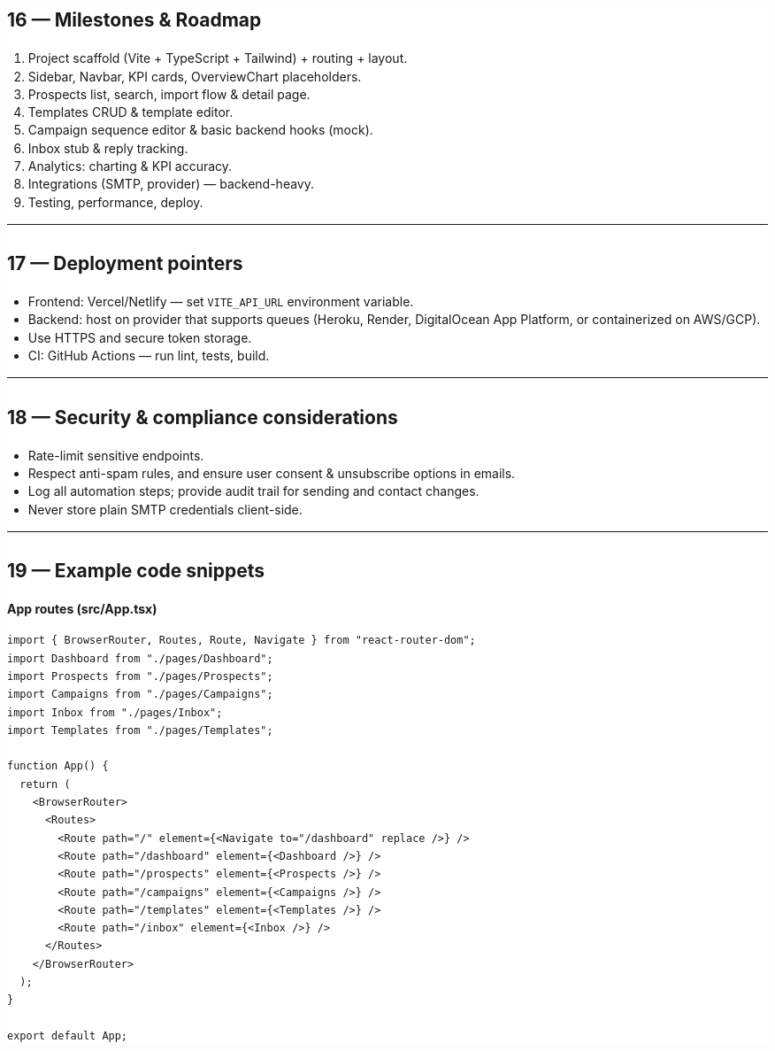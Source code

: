
## 16 — Milestones & Roadmap

1. Project scaffold (Vite + TypeScript + Tailwind) + routing + layout.
2. Sidebar, Navbar, KPI cards, OverviewChart placeholders.
3. Prospects list, search, import flow & detail page.
4. Templates CRUD & template editor.
5. Campaign sequence editor & basic backend hooks (mock).
6. Inbox stub & reply tracking.
7. Analytics: charting & KPI accuracy.
8. Integrations (SMTP, provider) — backend-heavy.
9. Testing, performance, deploy.

---

## 17 — Deployment pointers

* Frontend: Vercel/Netlify — set `VITE_API_URL` environment variable.
* Backend: host on provider that supports queues (Heroku, Render, DigitalOcean App Platform, or containerized on AWS/GCP).
* Use HTTPS and secure token storage.
* CI: GitHub Actions — run lint, tests, build.

---

## 18 — Security & compliance considerations

* Rate-limit sensitive endpoints.
* Respect anti-spam rules, and ensure user consent & unsubscribe options in emails.
* Log all automation steps; provide audit trail for sending and contact changes.
* Never store plain SMTP credentials client-side.

---

## 19 — Example code snippets

**App routes (src/App.tsx)**

```tsx
import { BrowserRouter, Routes, Route, Navigate } from "react-router-dom";
import Dashboard from "./pages/Dashboard";
import Prospects from "./pages/Prospects";
import Campaigns from "./pages/Campaigns";
import Inbox from "./pages/Inbox";
import Templates from "./pages/Templates";

function App() {
  return (
    <BrowserRouter>
      <Routes>
        <Route path="/" element={<Navigate to="/dashboard" replace />} />
        <Route path="/dashboard" element={<Dashboard />} />
        <Route path="/prospects" element={<Prospects />} />
        <Route path="/campaigns" element={<Campaigns />} />
        <Route path="/templates" element={<Templates />} />
        <Route path="/inbox" element={<Inbox />} />
      </Routes>
    </BrowserRouter>
  );
}

export default App;
```
